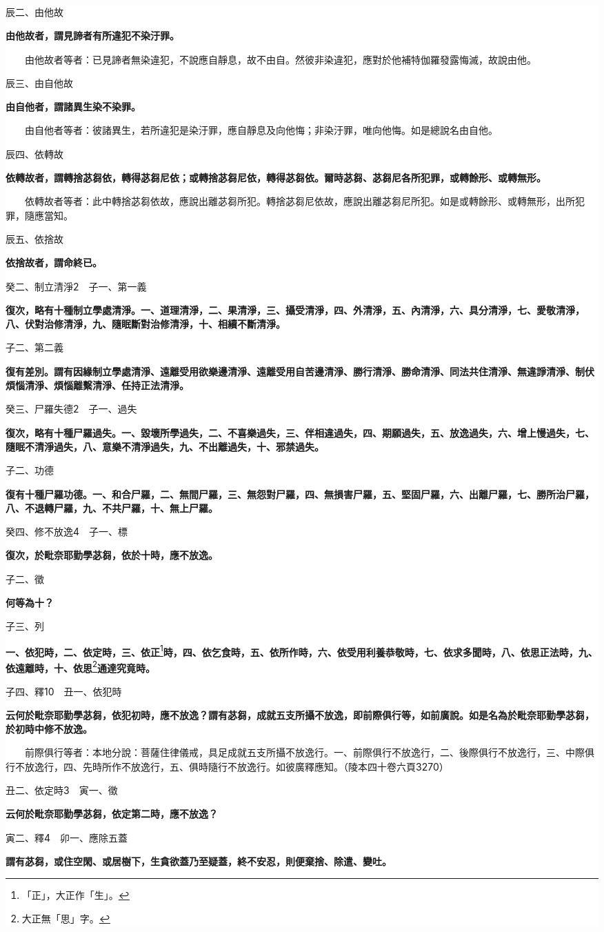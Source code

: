 辰二、由他故

**由他故者，謂見諦者有所違犯不染汙罪。**

　　由他故者等者：已見諦者無染違犯，不說應自靜息，故不由自。然彼非染違犯，應對於他補特伽羅發露悔滅，故說由他。

辰三、由自他故

**由自他者，謂諸異生染不染罪。**

　　由自他者等者：彼諸異生，若所違犯是染汙罪，應自靜息及向他悔；非染汙罪，唯向他悔。如是總說名由自他。

辰四、依轉故

**依轉故者，謂轉捨苾芻依，轉得苾芻尼依；或轉捨苾芻尼依，轉得苾芻依。爾時苾芻、苾芻尼各所犯罪，或轉餘形、或轉無形。**

　　依轉故者等者：此中轉捨苾芻依故，應說出離苾芻所犯。轉捨苾芻尼依故，應說出離苾芻尼所犯。如是或轉餘形、或轉無形，出所犯罪，隨應當知。

辰五、依捨故

**依捨故者，謂命終已。**

癸二、制立清淨2　子一、第一義

**復次，略有十種制立學處清淨。一、道理清淨，二、果清淨，三、攝受清淨，四、外清淨，五、內清淨，六、具分清淨，七、愛敬清淨，八、伏對治修清淨，九、隨眠斷對治修清淨，十、相續不斷清淨。**

子二、第二義

**復有差別。謂有因緣制立學處清淨、遠離受用欲樂邊清淨、遠離受用自苦邊清淨、勝行清淨、勝命清淨、同法共住清淨、無違諍清淨、制伏煩惱清淨、煩惱離繫清淨、任持正法清淨。**

癸三、尸羅失德2　子一、過失

**復次，略有十種尸羅過失。一、毀壞所學過失，二、不喜樂過失，三、伴相違過失，四、期願過失，五、放逸過失，六、增上慢過失，七、隨眠不清淨過失，八、意樂不清淨過失，九、不出離過失，十、邪禁過失。**

子二、功德

**復有十種尸羅功德。一、和合尸羅，二、無間尸羅，三、無怨對尸羅，四、無損害尸羅，五、堅固尸羅，六、出離尸羅，七、勝所治尸羅，八、不退轉尸羅，九、不共尸羅，十、無上尸羅。**

癸四、修不放逸4　子一、標

**復次，於毗奈耶勤學苾芻，依於十時，應不放逸。**

子二、徵

**何等為十？**

子三、列

**一、依犯時，二、依定時，三、依正**[^4]**時，四、依乞食時，五、依所作時，六、依受用利養恭敬時，七、依求多聞時，八、依思正法時，九、依遠離時，十、依思**[^5]**通達究竟時。**

子四、釋10　丑一、依犯時

**云何於毗奈耶勤學苾芻，依犯初時，應不放逸？謂有苾芻，成就五支所攝不放逸，即前際俱行等，如前廣說。如是名為於毗奈耶勤學苾芻，於初時中修不放逸。**

　　前際俱行等者：本地分說：菩薩住律儀戒，具足成就五支所攝不放逸行。一、前際俱行不放逸行，二、後際俱行不放逸行，三、中際俱行不放逸行，四、先時所作不放逸行，五、俱時隨行不放逸行。如彼廣釋應知。（陵本四十卷六頁3270）

丑二、依定時3　寅一、徵

**云何於毗奈耶勤學苾芻，依定第二時，應不放逸？**

寅二、釋4　卯一、應除五蓋

**謂有苾芻，或住空閑、或居樹下，生貪欲蓋乃至疑蓋，終不安忍，則便棄捨、除遣、變吐。**


[^1]: 「構」，大正作「搆」。
[^2]: 「構」，大正作「搆」。
[^3]: 「誹」，大正、陵本作「非」。
[^4]: 「正」，大正作「生」。
[^5]: 大正無「思」字。
[^6]: 「正」，大正作「生」。
[^7]: 「念」，大正作「命」。
[^8]: 「搋」，大正作「擇」。
[^9]: 「他」，大正、陵本作「蘭」。
[^10]: 「觀」，大正、陵本作「現」。
[^11]: 「己」，陵本作「已」。
[^12]: 「己」，陵本作「已」。
[^13]: 「損」，陵本作「捐」。
